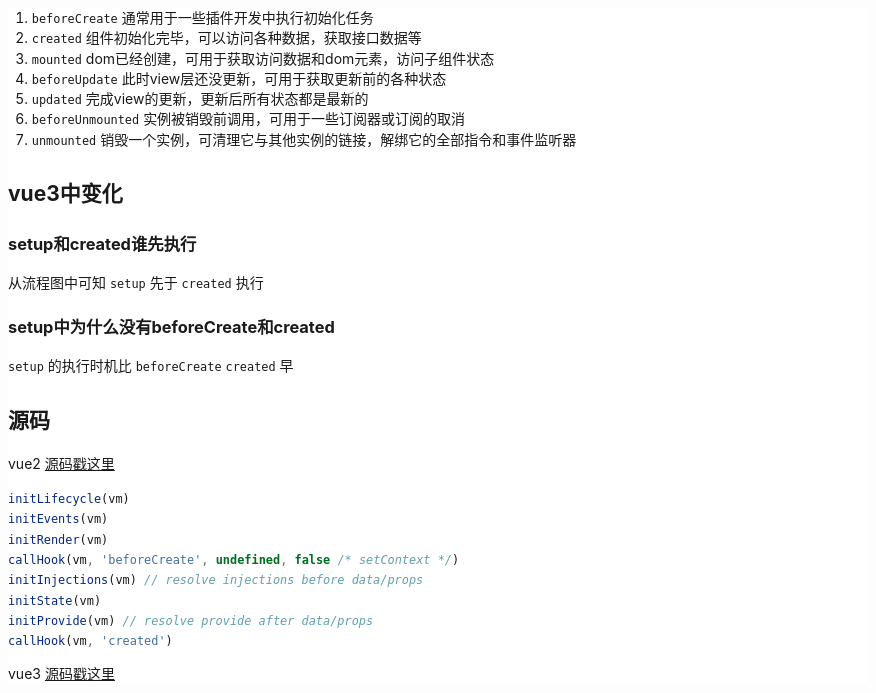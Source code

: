 1. `beforeCreate` 通常用于一些插件开发中执行初始化任务
2. `created` 组件初始化完毕，可以访问各种数据，获取接口数据等
3. `mounted` dom已经创建，可用于获取访问数据和dom元素，访问子组件状态
4. `beforeUpdate` 此时view层还没更新，可用于获取更新前的各种状态
5. `updated` 完成view的更新，更新后所有状态都是最新的
6. `beforeUnmounted` 实例被销毁前调用，可用于一些订阅器或订阅的取消
7. `unmounted` 销毁一个实例，可清理它与其他实例的链接，解绑它的全部指令和事件监听器

## vue3中变化

### setup和created谁先执行

从流程图中可知 `setup` 先于 `created` 执行

### setup中为什么没有beforeCreate和created

`setup` 的执行时机比 `beforeCreate` `created` 早

## 源码

vue2 [源码戳这里](https://github1s.com/vuejs/vue/blob/HEAD/src/core/instance/init.ts#L62-L66)

```js
initLifecycle(vm)
initEvents(vm)
initRender(vm)
callHook(vm, 'beforeCreate', undefined, false /* setContext */)
initInjections(vm) // resolve injections before data/props
initState(vm)
initProvide(vm) // resolve provide after data/props
callHook(vm, 'created')
```

vue3 [源码戳这里](https://github1s.com/vuejs/core/blob/HEAD/packages/runtime-core/src/componentOptions.ts#L605)
